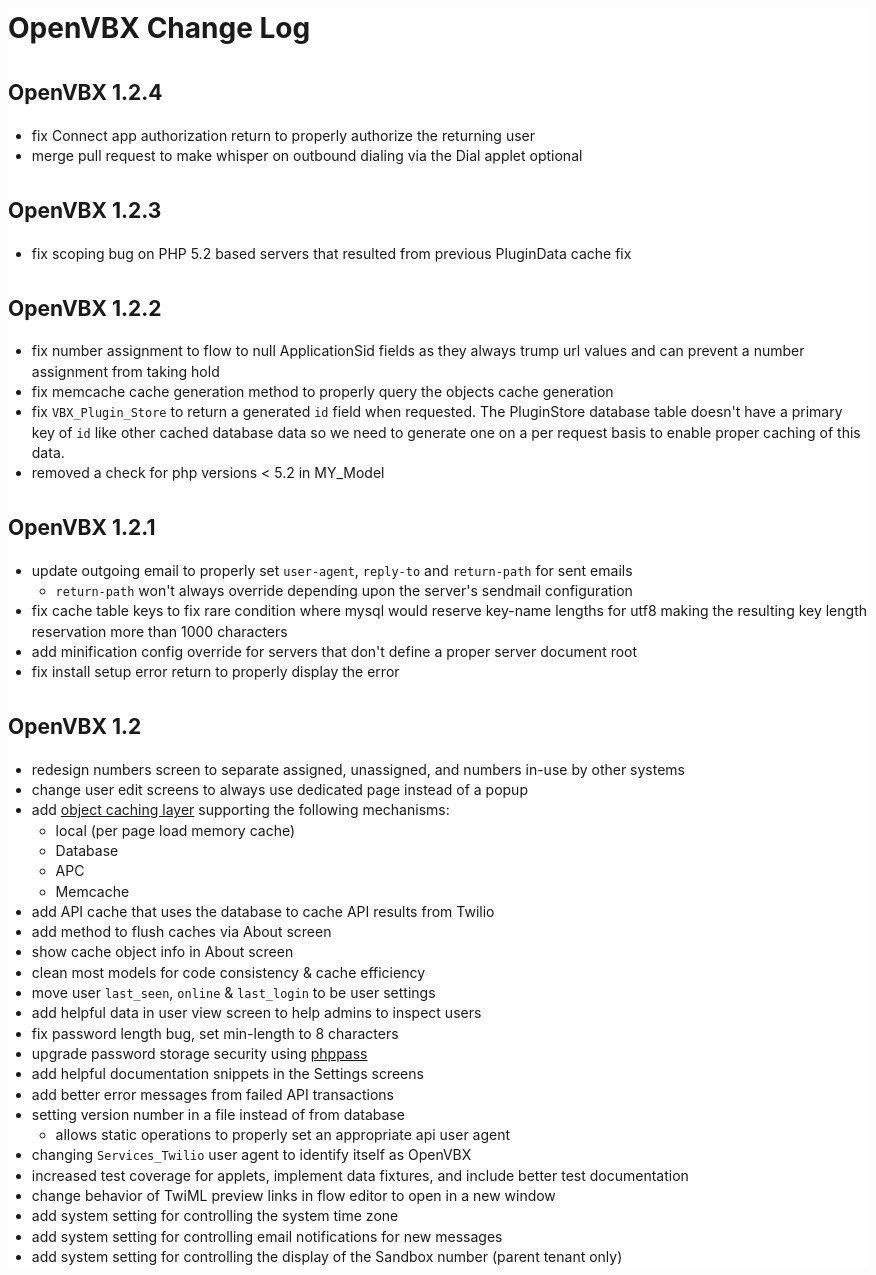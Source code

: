 # OpenVBX Change Log

## OpenVBX 1.2.4

- fix Connect app authorization return to properly authorize the returning user
- merge pull request to make whisper on outbound dialing via the Dial applet optional


## OpenVBX 1.2.3

- fix scoping bug on PHP 5.2 based servers that resulted from previous PluginData cache fix


## OpenVBX 1.2.2

- fix number assignment to flow to null ApplicationSid fields as they always trump url values and can prevent a number assignment from taking hold
- fix memcache cache generation method to properly query the objects cache generation
- fix `VBX_Plugin_Store` to return a generated `id` field when requested. The PluginStore database table doesn't have a primary key of `id` like other cached database data so we need to generate one on a per request basis to enable proper caching of this data.
- removed a check for php versions < 5.2 in MY_Model


## OpenVBX 1.2.1

- update outgoing email to properly set `user-agent`, `reply-to` and `return-path` for sent emails
	- `return-path` won't always override depending upon the server's sendmail configuration
- fix cache table keys to fix rare condition where mysql would reserve key-name lengths for utf8 making the resulting key length reservation more than 1000 characters
- add minification config override for servers that don't define a proper server document root
- fix install setup error return to properly display the error


## OpenVBX 1.2

- redesign numbers screen to separate assigned, unassigned, and numbers in-use by other systems
- change user edit screens to always use dedicated page instead of a popup
- add [object caching layer](https://github.com/twilio/OpenVBX/wiki/Object-Cache) supporting the following mechanisms:
	- local (per page load memory cache)
	- Database
	- APC
	- Memcache
- add API cache that uses the database to cache API results from Twilio
- add method to flush caches via About screen
- show cache object info in About screen
- clean most models for code consistency & cache efficiency
- move user `last_seen`, `online` & `last_login` to be user settings
- add helpful data in user view screen to help admins to inspect users
- fix password length bug, set min-length to 8 characters
- upgrade password storage security using [phppass](http://www.openwall.com/phpass/)
- add helpful documentation snippets in the Settings screens
- add better error messages from failed API transactions
- setting version number in a file instead of from database
	- allows static operations to properly set an appropriate api user agent
- changing `Services_Twilio` user agent to identify itself as OpenVBX
- increased test coverage for applets, implement data fixtures, and include better test documentation
- change behavior of TwiML preview links in flow editor to open in a new window
- add system setting for controlling the system time zone
- add system setting for controlling email notifications for new messages
- add system setting for controlling the display of the Sandbox number (parent tenant only)